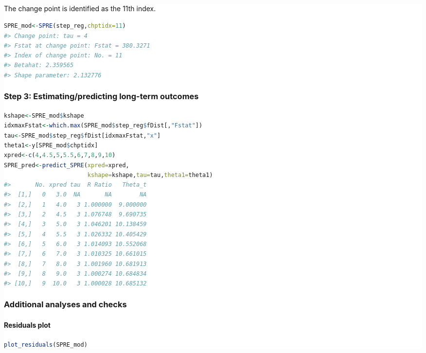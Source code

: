 The change point is identified as the 11th index.

``` r
SPRE_mod<-SPRE(step_reg,chptidx=11)
#> Change point: tau = 4 
#> Fstat at change point: Fstat = 380.3271 
#> Index of change point: No. = 11 
#> Betahat: 2.359565 
#> Shape parameter: 2.132776
```

### Step 3: Estimating/predicting long-term outcomes

``` r
kshape<-SPRE_mod$kshape
idxmaxFstat<-which.max(SPRE_mod$step_reg$fDist[,"Fstat"])
tau<-SPRE_mod$step_reg$fDist[idxmaxFstat,"x"]
theta1<-y[SPRE_mod$chptidx]
xpred<-c(4,4.5,5,5.5,6,7,8,9,10)
SPRE_pred<-predict_SPRE(xpred=xpred,
                        kshape=kshape,tau=tau,theta1=theta1)
#>       No. xpred tau  R Ratio   Theta_t
#>  [1,]   0   3.0  NA       NA        NA
#>  [2,]   1   4.0   3 1.000000  9.000000
#>  [3,]   2   4.5   3 1.076748  9.690735
#>  [4,]   3   5.0   3 1.046201 10.138459
#>  [5,]   4   5.5   3 1.026332 10.405429
#>  [6,]   5   6.0   3 1.014093 10.552068
#>  [7,]   6   7.0   3 1.010325 10.661015
#>  [8,]   7   8.0   3 1.001960 10.681913
#>  [9,]   8   9.0   3 1.000274 10.684834
#> [10,]   9  10.0   3 1.000028 10.685132
```

### Additional analyses and checks

#### Residuals plot

``` r
plot_residuals(SPRE_mod)
```
